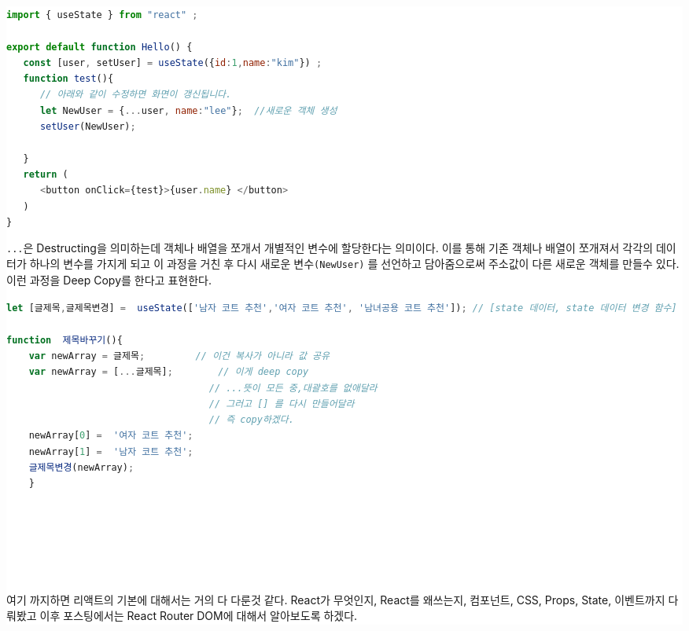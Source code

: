 ```js
import { useState } from "react" ; 

export default function Hello() {
   const [user, setUser] = useState({id:1,name:"kim"}) ;
   function test(){
      // 아래와 같이 수정하면 화면이 갱신됩니다. 
      let NewUser = {...user, name:"lee"};  //새로운 객체 생성
      setUser(NewUser); 

   }
   return (
      <button onClick={test}>{user.name} </button>
   )
}
```

`...`은 Destructing을 의미하는데 객체나 배열을 쪼개서 개별적인 변수에 할당한다는 의미이다. 이를 통해 기존 객체나 배열이 쪼개져서 각각의 데이터가 하나의 변수를 가지게 되고 이 과정을 거친 후 다시 새로운 변수`(NewUser)` 를 선언하고 담아줌으로써 주소값이 다른 새로운 객체를 만들수 있다. 이런 과정을 Deep Copy를 한다고 표현한다.




```	js
let [글제목,글제목변경] =  useState(['남자 코트 추천','여자 코트 추천', '남녀공용 코트 추천']); // [state 데이터, state 데이터 변경 함수]

function  제목바꾸기(){
	var newArray = 글제목;			// 이건 복사가 아니라 값 공유
	var newArray = [...글제목];		// 이게 deep copy
									// ...뜻이 모든 중,대괄호를 없애달라
									// 그러고 [] 를 다시 만들어달라
									// 즉 copy하겠다.
	newArray[0] =  '여자 코트 추천';
	newArray[1] =  '남자 코트 추천';
	글제목변경(newArray);
	}
```

<br><br><br><br><br>

여기 까지하면 리액트의 기본에 대해서는 거의 다 다룬것 같다. React가 무엇인지, React를 왜쓰는지, 컴포넌트, CSS, Props, State, 이벤트까지 다뤄봤고 이후 포스팅에서는 React Router DOM에 대해서 알아보도록 하겠다.
